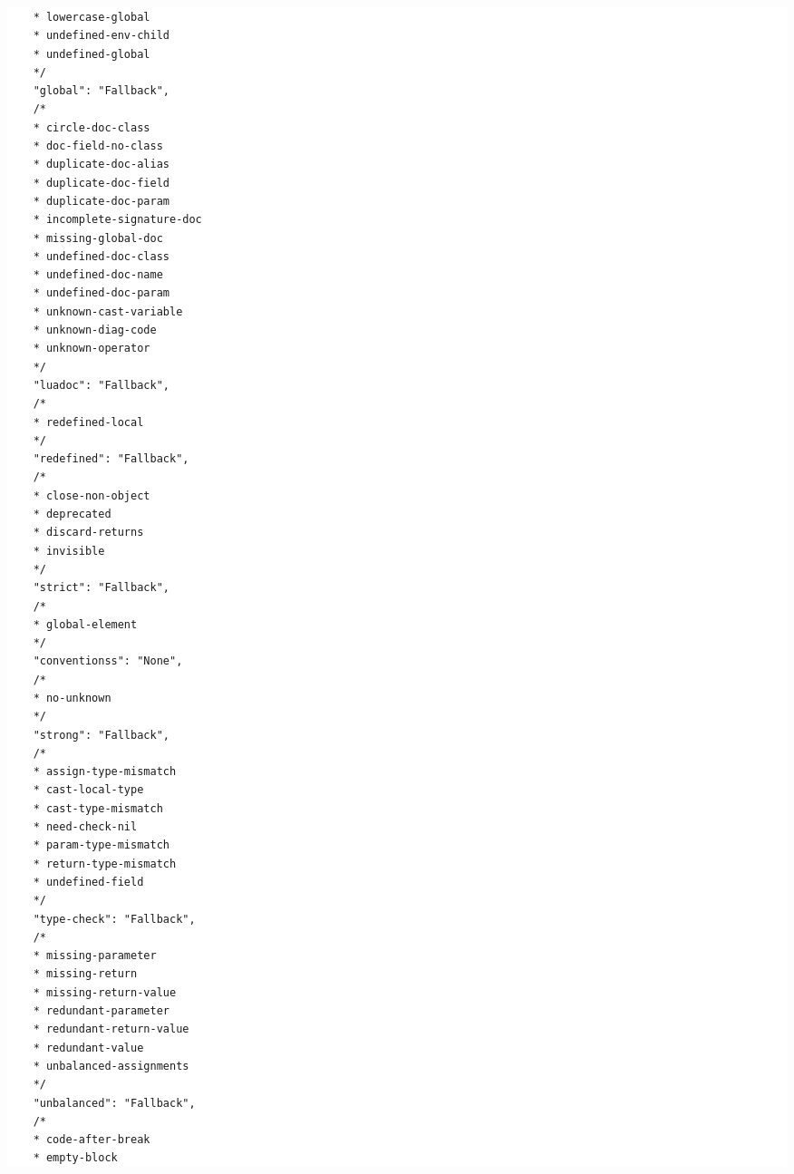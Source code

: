 ```jsonc
    * lowercase-global
    * undefined-env-child
    * undefined-global
    */
    "global": "Fallback",
    /*
    * circle-doc-class
    * doc-field-no-class
    * duplicate-doc-alias
    * duplicate-doc-field
    * duplicate-doc-param
    * incomplete-signature-doc
    * missing-global-doc
    * undefined-doc-class
    * undefined-doc-name
    * undefined-doc-param
    * unknown-cast-variable
    * unknown-diag-code
    * unknown-operator
    */
    "luadoc": "Fallback",
    /*
    * redefined-local
    */
    "redefined": "Fallback",
    /*
    * close-non-object
    * deprecated
    * discard-returns
    * invisible
    */
    "strict": "Fallback",
    /*
    * global-element
    */
    "conventionss": "None",
    /*
    * no-unknown
    */
    "strong": "Fallback",
    /*
    * assign-type-mismatch
    * cast-local-type
    * cast-type-mismatch
    * need-check-nil
    * param-type-mismatch
    * return-type-mismatch
    * undefined-field
    */
    "type-check": "Fallback",
    /*
    * missing-parameter
    * missing-return
    * missing-return-value
    * redundant-parameter
    * redundant-return-value
    * redundant-value
    * unbalanced-assignments
    */
    "unbalanced": "Fallback",
    /*
    * code-after-break
    * empty-block
```